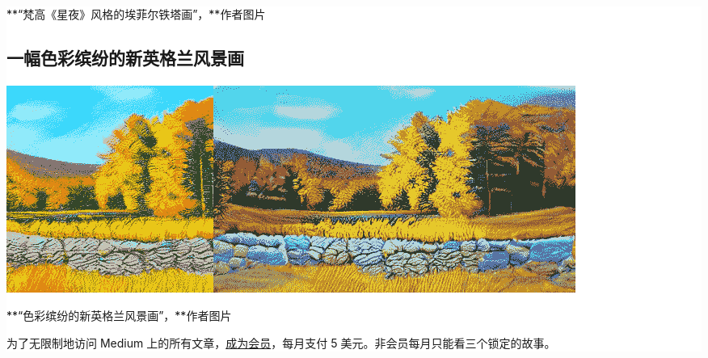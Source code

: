 
**“梵高《星夜》风格的埃菲尔铁塔画”，**作者图片

## 一幅色彩缤纷的新英格兰风景画

![](img/bbf7e5d92bf2427d29fe4821acd6ae57.png)![](img/cf3dcff25b9764aaba627ed388da0f13.png)

**“色彩缤纷的新英格兰风景画”，**作者图片

为了无限制地访问 Medium 上的所有文章，[成为会员](https://robgon.medium.com/membership)，每月支付 5 美元。非会员每月只能看三个锁定的故事。
